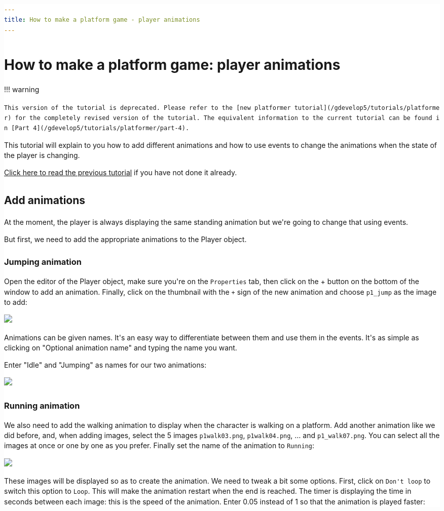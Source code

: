 ```yaml
---
title: How to make a platform game - player animations
---
```

# How to make a platform game: player animations

!!! warning

    This version of the tutorial is deprecated. Please refer to the [new platformer tutorial](/gdevelop5/tutorials/platformer) for the completely revised version of the tutorial. The equivalent information to the current tutorial can be found in [Part 4](/gdevelop5/tutorials/platformer/part-4).

This tutorial will explain to you how to add different animations and how to use events to change the animations when the state of the player is changing.

[Click here to read the previous tutorial](/gdevelop5/tutorials/platform-game) if you have not done it already.

## Add animations

At the moment, the player is always displaying the same standing animation but we're going to change that using events.

But first, we need to add the appropriate animations to the Player object. 

### Jumping animation

Open the editor of the Player object, make sure you're on the `Properties` tab, then click on the + button on the bottom of the window to add an animation.
Finally, click on the thumbnail with the `+` sign of the new animation and choose `p1_jump` as the image to add:

![](/gdevelop5/tutorials/platform-game/screen_shot_2017-09-26_at_00.56.03.png)

Animations can be given names. It's an easy way to differentiate between them and use them in the events. It's as simple as clicking on "Optional animation name" and typing the name you want.

Enter "Idle" and "Jumping" as names for our two animations:

![](/gdevelop5/tutorials/platform-game/screen_shot_2017-09-26_at_00.56.53.png)

### Running animation

We also need to add the walking animation to display when the character is walking on a platform.
Add another animation like we did before, and, when adding images, select the 5 images `p1walk03.png`, `p1walk04.png`, … and `p1_walk07.png`. You can select all the images at once or one by one as you prefer. Finally set the name of the animation to `Running`:

![](/gdevelop5/tutorials/platform-game/screen_shot_2017-09-26_at_00.59.15.png)

These images will be displayed so as to create the animation. We need to tweak a bit some options. First, click on `Don't loop` to switch this option to `Loop`. This will make the animation restart when the end is reached. The timer is displaying the time in seconds between each image: this is the speed of the animation. Enter 0.05 instead of 1 so that the animation is played faster:
